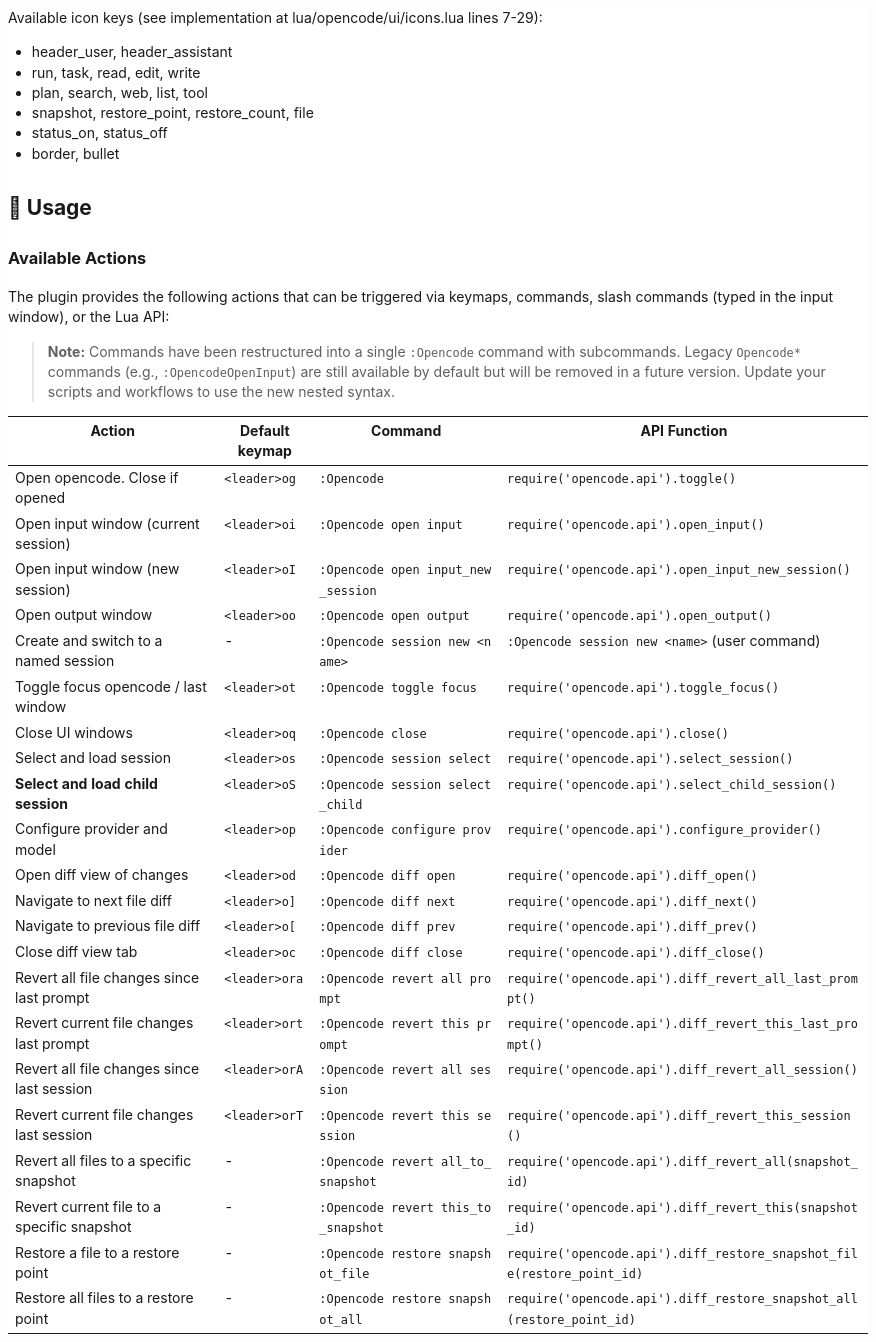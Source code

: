Available icon keys (see implementation at lua/opencode/ui/icons.lua lines 7-29):

- header_user, header_assistant
- run, task, read, edit, write
- plan, search, web, list, tool
- snapshot, restore_point, restore_count, file
- status_on, status_off
- border, bullet

## 🧰 Usage

### Available Actions

The plugin provides the following actions that can be triggered via keymaps, commands, slash commands (typed in the input window), or the Lua API:

> **Note:** Commands have been restructured into a single `:Opencode` command with subcommands. Legacy `Opencode*` commands (e.g., `:OpencodeOpenInput`) are still available by default but will be removed in a future version. Update your scripts and workflows to use the new nested syntax.

| Action                                              | Default keymap                        | Command                                     | API Function                                                           |
| --------------------------------------------------- | ------------------------------------- | ------------------------------------------- | ---------------------------------------------------------------------- |
| Open opencode. Close if opened                      | `<leader>og`                          | `:Opencode`                                 | `require('opencode.api').toggle()`                                     |
| Open input window (current session)                 | `<leader>oi`                          | `:Opencode open input`                      | `require('opencode.api').open_input()`                                 |
| Open input window (new session)                     | `<leader>oI`                          | `:Opencode open input_new_session`          | `require('opencode.api').open_input_new_session()`                     |
| Open output window                                  | `<leader>oo`                          | `:Opencode open output`                     | `require('opencode.api').open_output()`                                |
| Create and switch to a named session                | -                                     | `:Opencode session new <name>`              | `:Opencode session new <name>` (user command)                          |
| Toggle focus opencode / last window                 | `<leader>ot`                          | `:Opencode toggle focus`                    | `require('opencode.api').toggle_focus()`                               |
| Close UI windows                                    | `<leader>oq`                          | `:Opencode close`                           | `require('opencode.api').close()`                                      |
| Select and load session                             | `<leader>os`                          | `:Opencode session select`                  | `require('opencode.api').select_session()`                             |
| **Select and load child session**                   | `<leader>oS`                          | `:Opencode session select_child`            | `require('opencode.api').select_child_session()`                       |
| Configure provider and model                        | `<leader>op`                          | `:Opencode configure provider`              | `require('opencode.api').configure_provider()`                         |
| Open diff view of changes                           | `<leader>od`                          | `:Opencode diff open`                       | `require('opencode.api').diff_open()`                                  |
| Navigate to next file diff                          | `<leader>o]`                          | `:Opencode diff next`                       | `require('opencode.api').diff_next()`                                  |
| Navigate to previous file diff                      | `<leader>o[`                          | `:Opencode diff prev`                       | `require('opencode.api').diff_prev()`                                  |
| Close diff view tab                                 | `<leader>oc`                          | `:Opencode diff close`                      | `require('opencode.api').diff_close()`                                 |
| Revert all file changes since last prompt           | `<leader>ora`                         | `:Opencode revert all prompt`               | `require('opencode.api').diff_revert_all_last_prompt()`                |
| Revert current file changes last prompt             | `<leader>ort`                         | `:Opencode revert this prompt`              | `require('opencode.api').diff_revert_this_last_prompt()`               |
| Revert all file changes since last session          | `<leader>orA`                         | `:Opencode revert all session`              | `require('opencode.api').diff_revert_all_session()`                    |
| Revert current file changes last session            | `<leader>orT`                         | `:Opencode revert this session`             | `require('opencode.api').diff_revert_this_session()`                   |
| Revert all files to a specific snapshot             | -                                     | `:Opencode revert all_to_snapshot`          | `require('opencode.api').diff_revert_all(snapshot_id)`                 |
| Revert current file to a specific snapshot          | -                                     | `:Opencode revert this_to_snapshot`         | `require('opencode.api').diff_revert_this(snapshot_id)`                |
| Restore a file to a restore point                   | -                                     | `:Opencode restore snapshot_file`           | `require('opencode.api').diff_restore_snapshot_file(restore_point_id)` |
| Restore all files to a restore point                | -                                     | `:Opencode restore snapshot_all`            | `require('opencode.api').diff_restore_snapshot_all(restore_point_id)`  |